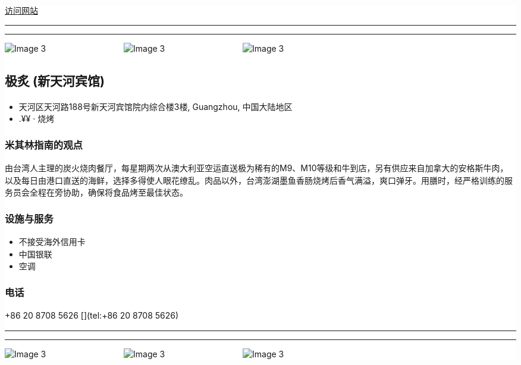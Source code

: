 <a href="https://www.rosewoodhotels.com/en/guangzhou/dining/lingnan-house/" target="_blank">访问网站</a>




----
----

<div style="display:flex;">

<img src="https://axwwgrkdco.cloudimg.io/v7/__gmpics__/ac5d1488be6740b187212dc712aac331" alt="Image 3" style="width: 200px; height: auto;">

<img src="https://axwwgrkdco.cloudimg.io/v7/__gmpics__/68a4de6203d74f72a96a0df2a51fa7ac" alt="Image 3" style="width: 200px; height: auto;">

<img src="https://axwwgrkdco.cloudimg.io/v7/__gmpics__/8e0ee8d5c33144ccada754ed6501ff8b" alt="Image 3" style="width: 200px; height: auto;">

</div>

## 极炙 (新天河宾馆)

  * 天河区天河路188号新天河宾馆院内综合楼3楼, Guangzhou, 中国大陆地区
  * .¥¥ · 烧烤 





###  米其林指南的观点

由台湾人主理的炭火烧肉餐厅，每星期两次从澳大利亚空运直送极为稀有的M9、M10等级和牛到店，另有供应来自加拿大的安格斯牛肉，以及每日由港口直送的海鲜，选择多得使人眼花缭乱。肉品以外，台湾澎湖墨鱼香肠烧烤后香气满溢，爽口弹牙。用膳时，经严格训练的服务员会全程在旁协助，确保将食品烤至最佳状态。

###  设施与服务

  * 不接受海外信用卡 
  * 中国银联 
  * 空调 

###  电话

+86 20 8708 5626  [](tel:+86 20 8708 5626)




----
----

<div style="display:flex;">

<img src="https://axwwgrkdco.cloudimg.io/v7/__gmpics__/13fe9bb0ffbe44c4ac822d55765a2b0b" alt="Image 3" style="width: 200px; height: auto;">

<img src="https://axwwgrkdco.cloudimg.io/v7/__gmpics__/7efe30d6200e4df6a639c4adfe4481cf" alt="Image 3" style="width: 200px; height: auto;">

<img src="https://axwwgrkdco.cloudimg.io/v7/__gmpics__/a68c4ef815ba45e5b4d0538f09e0cc0e" alt="Image 3" style="width: 200px; height: auto;">
